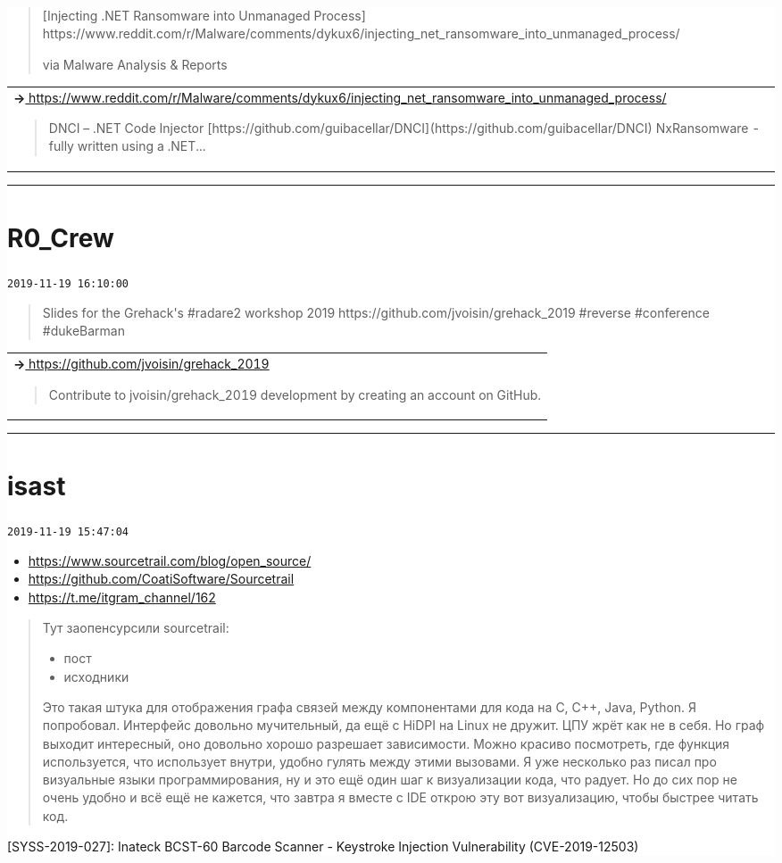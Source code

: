 <blockquote>
[Injecting .NET Ransomware into Unmanaged Process]
https://www.reddit.com/r/Malware/comments/dykux6/injecting_net_ransomware_into_unmanaged_process/

via Malware Analysis &amp; Reports
</blockquote>

<table><tr><td><b>→</b><a href="https://www.reddit.com/r/Malware/comments/dykux6/injecting_net_ransomware_into_unmanaged_process/">
https://www.reddit.com/r/Malware/comments/dykux6/injecting_net_ransomware_into_unmanaged_process/
</a>
<blockquote>
DNCI – .NET Code Injector [https://github.com/guibacellar/DNCI](https://github.com/guibacellar/DNCI) NxRansomware - fully written using a .NET...
</blockquote>
</td></tr></table>

---

# R0_Crew
`2019-11-19 16:10:00`

<blockquote>
Slides for the Grehack's &#35;radare2 workshop 2019 https://github.com/jvoisin/grehack_2019 &#35;reverse &#35;conference &#35;dukeBarman
</blockquote>

<table><tr><td><b>→</b><a href="https://github.com/jvoisin/grehack_2019">
https://github.com/jvoisin/grehack_2019
</a>
<blockquote>
Contribute to jvoisin/grehack_2019 development by creating an account on GitHub.
</blockquote>
</td></tr></table>

---

# isast
`2019-11-19 15:47:04`

* https://www.sourcetrail.com/blog/open_source/
* https://github.com/CoatiSoftware/Sourcetrail
* https://t.me/itgram_channel/162

<blockquote>
Тут заопенсурсили sourcetrail:

+ пост 
+ исходники 

Это такая штука для отображения графа связей между компонентами для кода на C, C++, Java, Python. Я попробовал. Интерфейс довольно мучительный, да ещё с HiDPI на Linux не дружит. ЦПУ жрёт как не в себя. Но граф выходит интересный, оно довольно хорошо разрешает зависимости. Можно красиво посмотреть, где функция используется, что использует внутри, удобно гулять между этими вызовами. Я уже несколько раз писал про визуальные языки программирования, ну и это ещё один шаг к визуализации кода, что радует. Но до сих пор не очень удобно и всё ещё не кажется, что завтра я вместе с IDE открою эту вот визуализацию, чтобы быстрее читать код.
</blockquote>


[SYSS-2019-027]: Inateck BCST-60 Barcode Scanner - Keystroke Injection Vulnerability (CVE-2019-12503)